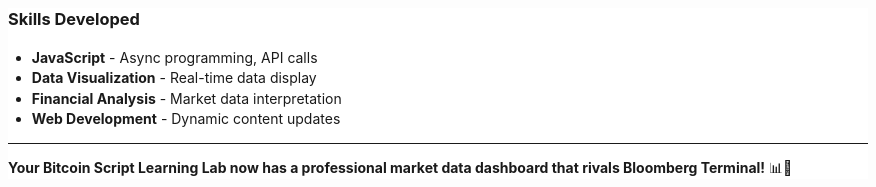 ### Skills Developed
- **JavaScript** - Async programming, API calls
- **Data Visualization** - Real-time data display
- **Financial Analysis** - Market data interpretation
- **Web Development** - Dynamic content updates

---

**Your Bitcoin Script Learning Lab now has a professional market data dashboard that rivals Bloomberg Terminal!** 📊🚀
